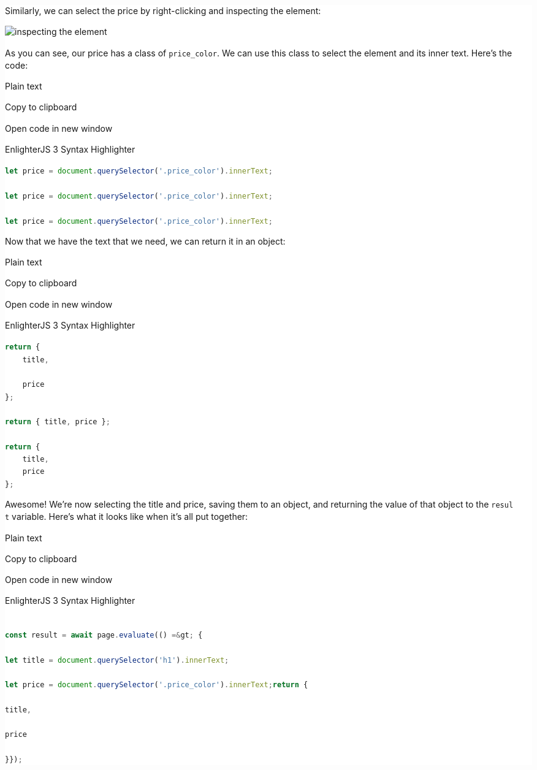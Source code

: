 Similarly, we can select the price by right-clicking and inspecting the element:

![inspecting the element](https://www.scrapingdog.com/blog/wp-content/uploads/2022/04/1_x9tZZHVC8EHbTXaBiJ7Wdg-1024x239.png)

As you can see, our price has a class of `price_color`. We can use this class to select the element and its inner text. Here’s the code:

Plain text

Copy to clipboard

Open code in new window

EnlighterJS 3 Syntax Highlighter

```javascript
let price = document.querySelector('.price_color').innerText;

let price = document.querySelector('.price_color').innerText;

let price = document.querySelector('.price_color').innerText;
```

Now that we have the text that we need, we can return it in an object:

Plain text

Copy to clipboard

Open code in new window

EnlighterJS 3 Syntax Highlighter

```javascript
return {
	title,

	price
};

return { title, price };

return {
	title,
	price
};
```

Awesome! We’re now selecting the title and price, saving them to an object, and returning the value of that object to the `result` variable. Here’s what it looks like when it’s all put together:

Plain text

Copy to clipboard

Open code in new window

EnlighterJS 3 Syntax Highlighter

```javascript

const result = await page.evaluate(() =&gt; {

let title = document.querySelector('h1').innerText;

let price = document.querySelector('.price_color').innerText;return {

title,

price

}});
```